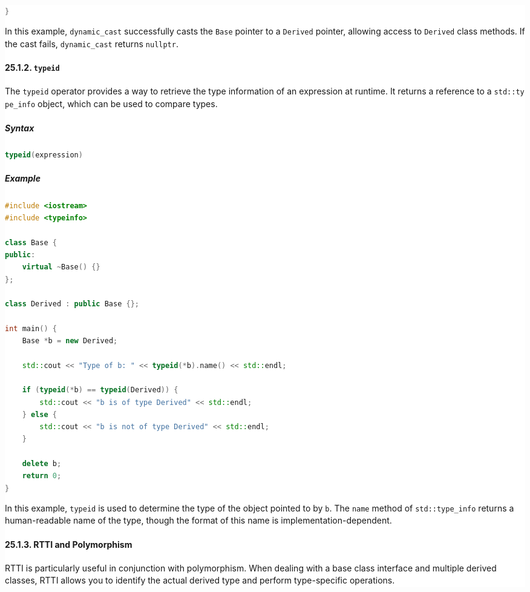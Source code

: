 ```cpp
}
```

In this example, `dynamic_cast` successfully casts the `Base` pointer to a `Derived` pointer, allowing access to `Derived` class methods. If the cast fails, `dynamic_cast` returns `nullptr`.

#### 25.1.2. `typeid`

The `typeid` operator provides a way to retrieve the type information of an expression at runtime. It returns a reference to a `std::type_info` object, which can be used to compare types.

##### Syntax
```cpp
typeid(expression)
```

##### Example
```cpp
#include <iostream>
#include <typeinfo>

class Base {
public:
    virtual ~Base() {}
};

class Derived : public Base {};

int main() {
    Base *b = new Derived;
    
    std::cout << "Type of b: " << typeid(*b).name() << std::endl;
    
    if (typeid(*b) == typeid(Derived)) {
        std::cout << "b is of type Derived" << std::endl;
    } else {
        std::cout << "b is not of type Derived" << std::endl;
    }
    
    delete b;
    return 0;
}
```

In this example, `typeid` is used to determine the type of the object pointed to by `b`. The `name` method of `std::type_info` returns a human-readable name of the type, though the format of this name is implementation-dependent.

#### 25.1.3. RTTI and Polymorphism

RTTI is particularly useful in conjunction with polymorphism. When dealing with a base class interface and multiple derived classes, RTTI allows you to identify the actual derived type and perform type-specific operations.

